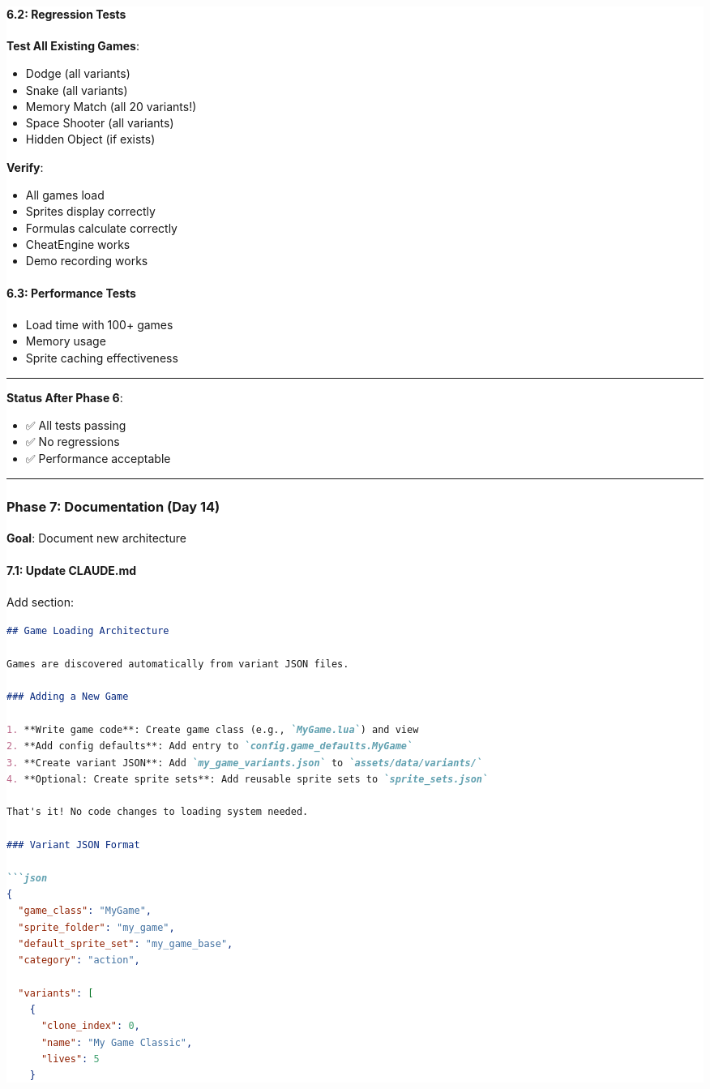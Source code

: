 #### 6.2: Regression Tests

**Test All Existing Games**:
- Dodge (all variants)
- Snake (all variants)
- Memory Match (all 20 variants!)
- Space Shooter (all variants)
- Hidden Object (if exists)

**Verify**:
- All games load
- Sprites display correctly
- Formulas calculate correctly
- CheatEngine works
- Demo recording works

#### 6.3: Performance Tests

- Load time with 100+ games
- Memory usage
- Sprite caching effectiveness

---

**Status After Phase 6**:
- ✅ All tests passing
- ✅ No regressions
- ✅ Performance acceptable

---

### Phase 7: Documentation (Day 14)
**Goal**: Document new architecture

#### 7.1: Update CLAUDE.md

Add section:
```markdown
## Game Loading Architecture

Games are discovered automatically from variant JSON files.

### Adding a New Game

1. **Write game code**: Create game class (e.g., `MyGame.lua`) and view
2. **Add config defaults**: Add entry to `config.game_defaults.MyGame`
3. **Create variant JSON**: Add `my_game_variants.json` to `assets/data/variants/`
4. **Optional: Create sprite sets**: Add reusable sprite sets to `sprite_sets.json`

That's it! No code changes to loading system needed.

### Variant JSON Format

```json
{
  "game_class": "MyGame",
  "sprite_folder": "my_game",
  "default_sprite_set": "my_game_base",
  "category": "action",

  "variants": [
    {
      "clone_index": 0,
      "name": "My Game Classic",
      "lives": 5
    }
```